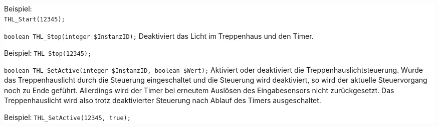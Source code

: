 Beispiel:  
`THL_Start(12345);`

`boolean THL_Stop(integer $InstanzID);`
Deaktiviert das Licht im Treppenhaus und den Timer.

Beispiel:
`THL_Stop(12345);`

`boolean THL_SetActive(integer $InstanzID, boolean $Wert);`
Aktiviert oder deaktiviert die Treppenhauslichtsteuerung. Wurde das Treppenhauslicht durch die Steuerung eingeschaltet und die Steuerung wird deaktiviert, so wird der aktuelle Steuervorgang noch zu Ende geführt. Allerdings wird der Timer bei erneutem Auslösen des Eingabesensors nicht zurückgesetzt. Das Treppenhauslicht wird also trotz deaktivierter Steuerung nach Ablauf des Timers ausgeschaltet.

Beispiel:
`THL_SetActive(12345, true);`
